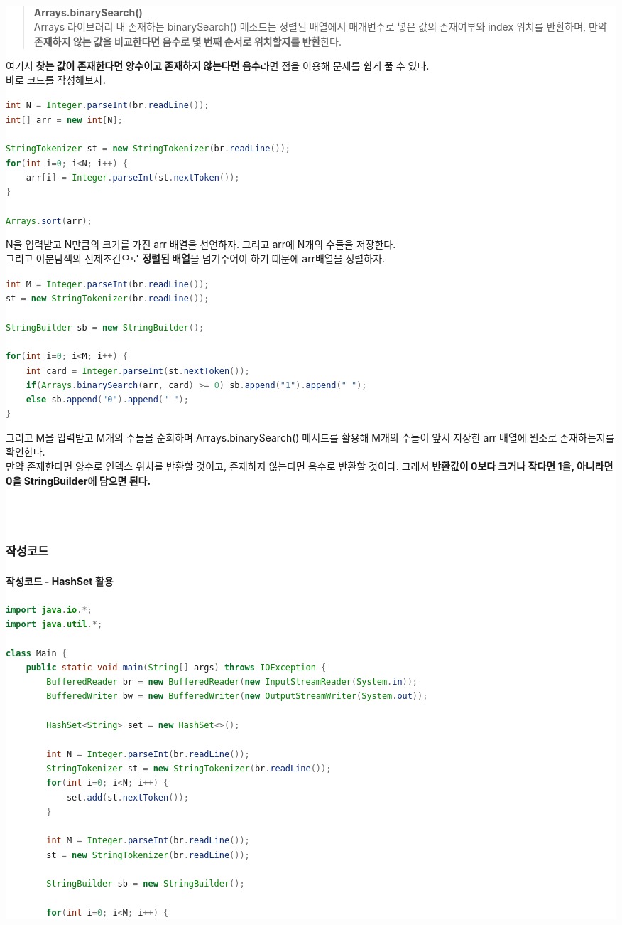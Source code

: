 > **Arrays.binarySearch()** <br>
Arrays 라이브러리 내 존재하는 binarySearch() 메소드는 정렬된 배열에서 매개변수로 넣은 값의 존재여부와 index 위치를 반환하며, 만약 **존재하지 않는 값을 비교한다면 음수로 몇 번째 순서로 위치할지를 반환**한다.

여기서 **찾는 값이 존재한다면 양수이고 존재하지 않는다면 음수**라면 점을 이용해 문제를 쉽게 풀 수 있다.<br>
바로 코드를 작성해보자.

```java
int N = Integer.parseInt(br.readLine());
int[] arr = new int[N];

StringTokenizer st = new StringTokenizer(br.readLine());
for(int i=0; i<N; i++) {
    arr[i] = Integer.parseInt(st.nextToken());
}

Arrays.sort(arr);
```
N을 입력받고 N만큼의 크기를 가진 arr 배열을 선언하자. 그리고 arr에 N개의 수들을 저장한다. <br>
그리고 이분탐색의 전제조건으로 **정렬된 배열**을 넘겨주어야 하기 떄문에 arr배열을 정렬하자. 

```java
int M = Integer.parseInt(br.readLine());
st = new StringTokenizer(br.readLine());

StringBuilder sb = new StringBuilder();

for(int i=0; i<M; i++) {
    int card = Integer.parseInt(st.nextToken());
    if(Arrays.binarySearch(arr, card) >= 0) sb.append("1").append(" ");
    else sb.append("0").append(" ");
}
```
그리고 M을 입력받고 M개의 수들을 순회하며 Arrays.binarySearch() 메서드를 활용해 M개의 수들이 앞서 저장한 arr 배열에 원소로 존재하는지를 확인한다. <br>
만약 존재한다면 양수로 인덱스 위치를 반환할 것이고, 존재하지 않는다면 음수로 반환할 것이다. 그래서 **반환값이 0보다 크거나 작다면 1을, 아니라면 0을 StringBuilder에 담으면 된다.**


<br><br>

### 작성코드
#### 작성코드 - HashSet 활용
```java
import java.io.*;
import java.util.*;

class Main {
    public static void main(String[] args) throws IOException {
        BufferedReader br = new BufferedReader(new InputStreamReader(System.in));
        BufferedWriter bw = new BufferedWriter(new OutputStreamWriter(System.out));

        HashSet<String> set = new HashSet<>();

        int N = Integer.parseInt(br.readLine());
        StringTokenizer st = new StringTokenizer(br.readLine());
        for(int i=0; i<N; i++) {
            set.add(st.nextToken());
        }
        
        int M = Integer.parseInt(br.readLine());
        st = new StringTokenizer(br.readLine());

        StringBuilder sb = new StringBuilder();

        for(int i=0; i<M; i++) {
```
